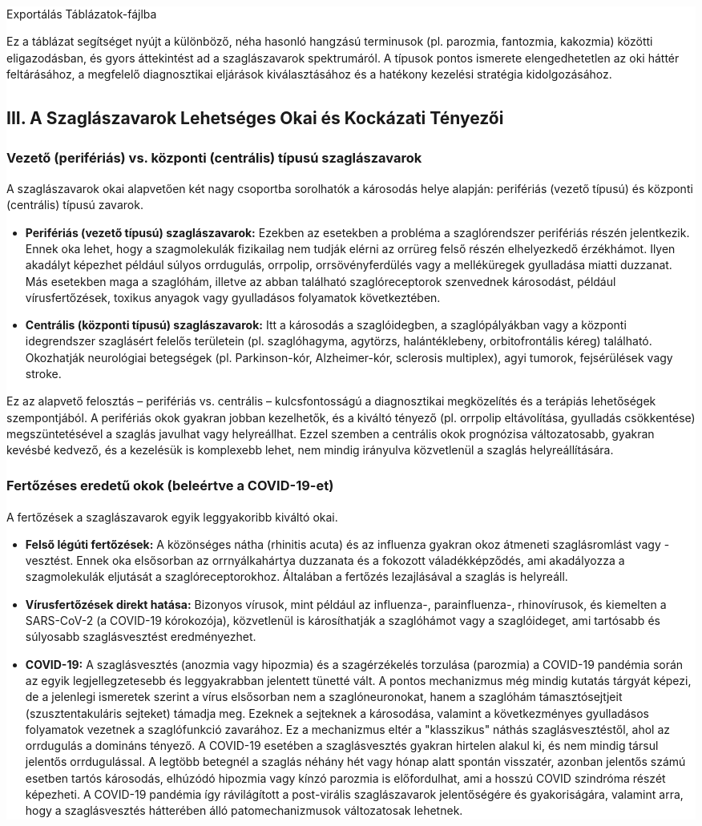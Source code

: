 Exportálás Táblázatok-fájlba

Ez a táblázat segítséget nyújt a különböző, néha hasonló hangzású terminusok (pl. parozmia, fantozmia, kakozmia) közötti eligazodásban, és gyors áttekintést ad a szaglászavarok spektrumáról. A típusok pontos ismerete elengedhetetlen az oki háttér feltárásához, a megfelelő diagnosztikai eljárások kiválasztásához és a hatékony kezelési stratégia kidolgozásához.

## III. A Szaglászavarok Lehetséges Okai és Kockázati Tényezői

### Vezető (perifériás) vs. központi (centrális) típusú szaglászavarok

A szaglászavarok okai alapvetően két nagy csoportba sorolhatók a károsodás helye alapján: perifériás (vezető típusú) és központi (centrális) típusú zavarok.  

- **Perifériás (vezető típusú) szaglászavarok:** Ezekben az esetekben a probléma a szaglórendszer perifériás részén jelentkezik. Ennek oka lehet, hogy a szagmolekulák fizikailag nem tudják elérni az orrüreg felső részén elhelyezkedő érzékhámot. Ilyen akadályt képezhet például súlyos orrdugulás, orrpolip, orrsövényferdülés vagy a melléküregek gyulladása miatti duzzanat. Más esetekben maga a szaglóhám, illetve az abban található szaglóreceptorok szenvednek károsodást, például vírusfertőzések, toxikus anyagok vagy gyulladásos folyamatok következtében.  
    
- **Centrális (központi típusú) szaglászavarok:** Itt a károsodás a szaglóidegben, a szaglópályákban vagy a központi idegrendszer szaglásért felelős területein (pl. szaglóhagyma, agytörzs, halántéklebeny, orbitofrontális kéreg) található. Okozhatják neurológiai betegségek (pl. Parkinson-kór, Alzheimer-kór, sclerosis multiplex), agyi tumorok, fejsérülések vagy stroke.  
    

Ez az alapvető felosztás – perifériás vs. centrális – kulcsfontosságú a diagnosztikai megközelítés és a terápiás lehetőségek szempontjából. A perifériás okok gyakran jobban kezelhetők, és a kiváltó tényező (pl. orrpolip eltávolítása, gyulladás csökkentése) megszüntetésével a szaglás javulhat vagy helyreállhat. Ezzel szemben a centrális okok prognózisa változatosabb, gyakran kevésbé kedvező, és a kezelésük is komplexebb lehet, nem mindig irányulva közvetlenül a szaglás helyreállítására.  

### Fertőzéses eredetű okok (beleértve a COVID-19-et)

A fertőzések a szaglászavarok egyik leggyakoribb kiváltó okai.

- **Felső légúti fertőzések:** A közönséges nátha (rhinitis acuta) és az influenza gyakran okoz átmeneti szaglásromlást vagy -vesztést. Ennek oka elsősorban az orrnyálkahártya duzzanata és a fokozott váladékképződés, ami akadályozza a szagmolekulák eljutását a szaglóreceptorokhoz. Általában a fertőzés lezajlásával a szaglás is helyreáll.  
    
- **Vírusfertőzések direkt hatása:** Bizonyos vírusok, mint például az influenza-, parainfluenza-, rhinovírusok, és kiemelten a SARS-CoV-2 (a COVID-19 kórokozója), közvetlenül is károsíthatják a szaglóhámot vagy a szaglóideget, ami tartósabb és súlyosabb szaglásvesztést eredményezhet.  
    
- **COVID-19:** A szaglásvesztés (anozmia vagy hipozmia) és a szagérzékelés torzulása (parozmia) a COVID-19 pandémia során az egyik legjellegzetesebb és leggyakrabban jelentett tünetté vált. A pontos mechanizmus még mindig kutatás tárgyát képezi, de a jelenlegi ismeretek szerint a vírus elsősorban nem a szaglóneuronokat, hanem a szaglóhám támasztósejtjeit (szusztentakuláris sejteket) támadja meg. Ezeknek a sejteknek a károsodása, valamint a következményes gyulladásos folyamatok vezetnek a szaglófunkció zavarához. Ez a mechanizmus eltér a "klasszikus" náthás szaglásvesztéstől, ahol az orrdugulás a domináns tényező. A COVID-19 esetében a szaglásvesztés gyakran hirtelen alakul ki, és nem mindig társul jelentős orrdugulással. A legtöbb betegnél a szaglás néhány hét vagy hónap alatt spontán visszatér, azonban jelentős számú esetben tartós károsodás, elhúzódó hipozmia vagy kínzó parozmia is előfordulhat, ami a hosszú COVID szindróma részét képezheti. A COVID-19 pandémia így rávilágított a post-virális szaglászavarok jelentőségére és gyakoriságára, valamint arra, hogy a szaglásvesztés hátterében álló patomechanizmusok változatosak lehetnek.  
    
